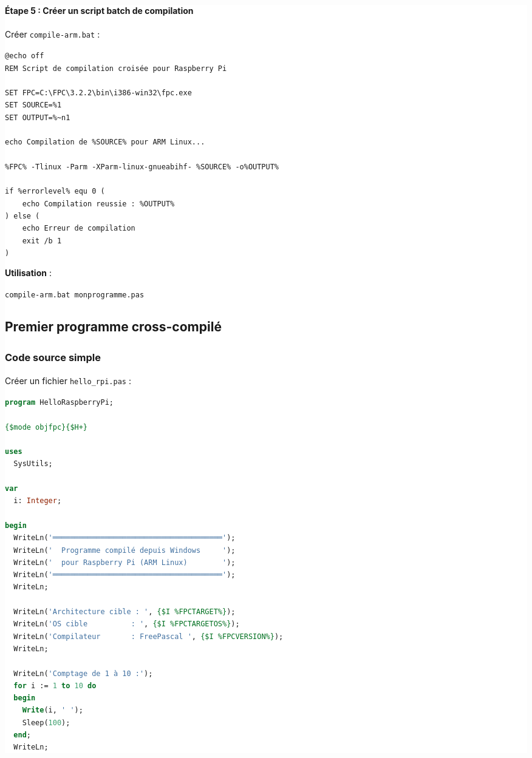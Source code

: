 #### Étape 5 : Créer un script batch de compilation

Créer `compile-arm.bat` :

```batch
@echo off
REM Script de compilation croisée pour Raspberry Pi

SET FPC=C:\FPC\3.2.2\bin\i386-win32\fpc.exe
SET SOURCE=%1
SET OUTPUT=%~n1

echo Compilation de %SOURCE% pour ARM Linux...

%FPC% -Tlinux -Parm -XParm-linux-gnueabihf- %SOURCE% -o%OUTPUT%

if %errorlevel% equ 0 (
    echo Compilation reussie : %OUTPUT%
) else (
    echo Erreur de compilation
    exit /b 1
)
```

**Utilisation** :
```batch
compile-arm.bat monprogramme.pas
```

## Premier programme cross-compilé

### Code source simple

Créer un fichier `hello_rpi.pas` :

```pascal
program HelloRaspberryPi;

{$mode objfpc}{$H+}

uses
  SysUtils;

var
  i: Integer;

begin
  WriteLn('═══════════════════════════════════════');
  WriteLn('  Programme compilé depuis Windows     ');
  WriteLn('  pour Raspberry Pi (ARM Linux)        ');
  WriteLn('═══════════════════════════════════════');
  WriteLn;

  WriteLn('Architecture cible : ', {$I %FPCTARGET%});
  WriteLn('OS cible          : ', {$I %FPCTARGETOS%});
  WriteLn('Compilateur       : FreePascal ', {$I %FPCVERSION%});
  WriteLn;

  WriteLn('Comptage de 1 à 10 :');
  for i := 1 to 10 do
  begin
    Write(i, ' ');
    Sleep(100);
  end;
  WriteLn;
```